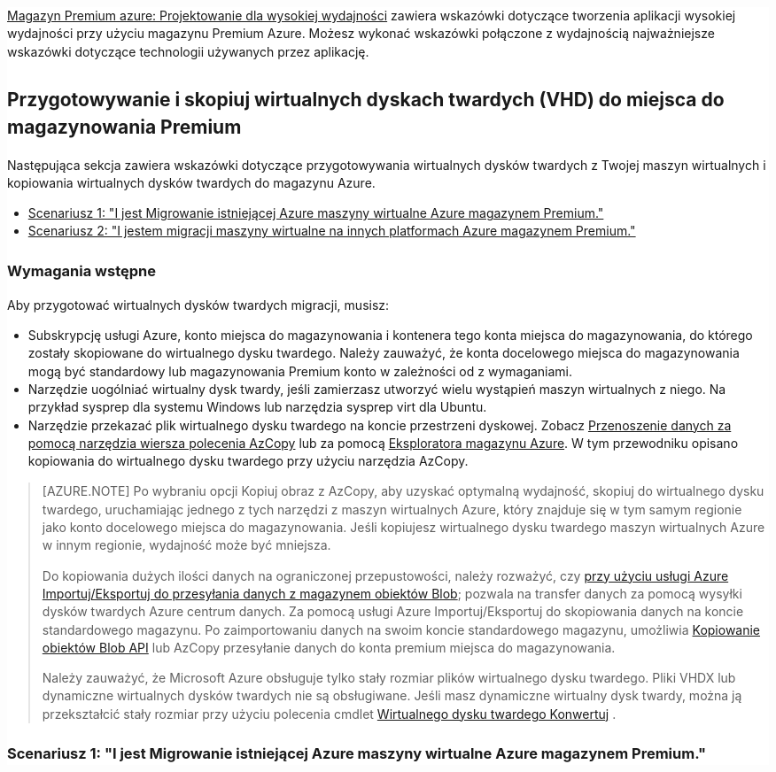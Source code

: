 [Magazyn Premium azure: Projektowanie dla wysokiej wydajności](storage-premium-storage-performance.md) zawiera wskazówki dotyczące tworzenia aplikacji wysokiej wydajności przy użyciu magazynu Premium Azure. Możesz wykonać wskazówki połączone z wydajnością najważniejsze wskazówki dotyczące technologii używanych przez aplikację.


## <a name="prepare-and-copy-virtual-hard-disks-VHDs-to-premium-storage"></a>Przygotowywanie i skopiuj wirtualnych dyskach twardych (VHD) do miejsca do magazynowania Premium

Następująca sekcja zawiera wskazówki dotyczące przygotowywania wirtualnych dysków twardych z Twojej maszyn wirtualnych i kopiowania wirtualnych dysków twardych do magazynu Azure.

- [Scenariusz 1: "I jest Migrowanie istniejącej Azure maszyny wirtualne Azure magazynem Premium."](#scenario1)
- [Scenariusz 2: "I jestem migracji maszyny wirtualne na innych platformach Azure magazynem Premium."](#scenario2)

### <a name="prerequisites"></a>Wymagania wstępne

Aby przygotować wirtualnych dysków twardych migracji, musisz:

- Subskrypcję usługi Azure, konto miejsca do magazynowania i kontenera tego konta miejsca do magazynowania, do którego zostały skopiowane do wirtualnego dysku twardego. Należy zauważyć, że konta docelowego miejsca do magazynowania mogą być standardowy lub magazynowania Premium konto w zależności od z wymaganiami.
- Narzędzie uogólniać wirtualny dysk twardy, jeśli zamierzasz utworzyć wielu wystąpień maszyn wirtualnych z niego. Na przykład sysprep dla systemu Windows lub narzędzia sysprep virt dla Ubuntu.
- Narzędzie przekazać plik wirtualnego dysku twardego na koncie przestrzeni dyskowej. Zobacz [Przenoszenie danych za pomocą narzędzia wiersza polecenia AzCopy](storage-use-azcopy.md) lub za pomocą [Eksploratora magazynu Azure](http://blogs.msdn.com/b/windowsazurestorage/archive/2014/03/11/windows-azure-storage-explorers-2014.aspx). W tym przewodniku opisano kopiowania do wirtualnego dysku twardego przy użyciu narzędzia AzCopy.

> [AZURE.NOTE] Po wybraniu opcji Kopiuj obraz z AzCopy, aby uzyskać optymalną wydajność, skopiuj do wirtualnego dysku twardego, uruchamiając jednego z tych narzędzi z maszyn wirtualnych Azure, który znajduje się w tym samym regionie jako konto docelowego miejsca do magazynowania. Jeśli kopiujesz wirtualnego dysku twardego maszyn wirtualnych Azure w innym regionie, wydajność może być mniejsza.
>
> Do kopiowania dużych ilości danych na ograniczonej przepustowości, należy rozważyć, czy [przy użyciu usługi Azure Importuj/Eksportuj do przesyłania danych z magazynem obiektów Blob](storage-import-export-service.md); pozwala na transfer danych za pomocą wysyłki dysków twardych Azure centrum danych. Za pomocą usługi Azure Importuj/Eksportuj do skopiowania danych na koncie standardowego magazynu. Po zaimportowaniu danych na swoim koncie standardowego magazynu, umożliwia [Kopiowanie obiektów Blob API](https://msdn.microsoft.com/library/azure/dd894037.aspx) lub AzCopy przesyłanie danych do konta premium miejsca do magazynowania.
>
> Należy zauważyć, że Microsoft Azure obsługuje tylko stały rozmiar plików wirtualnego dysku twardego. Pliki VHDX lub dynamiczne wirtualnych dysków twardych nie są obsługiwane. Jeśli masz dynamiczne wirtualny dysk twardy, można ją przekształcić stały rozmiar przy użyciu polecenia cmdlet [Wirtualnego dysku twardego Konwertuj](http://technet.microsoft.com/library/hh848454.aspx) .

### <a name="scenario1"></a>Scenariusz 1: "I jest Migrowanie istniejącej Azure maszyny wirtualne Azure magazynem Premium."


[4]: http://technet.microsoft.com/library/hh831739.aspx